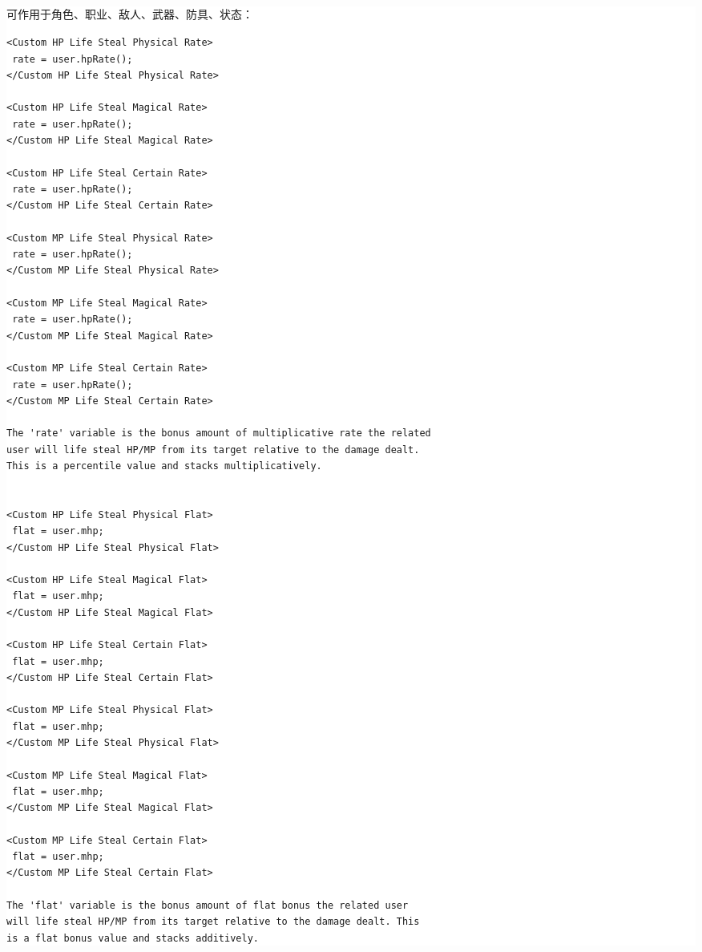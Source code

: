 可作用于角色、职业、敌人、武器、防具、状态：
```
<Custom HP Life Steal Physical Rate>
 rate = user.hpRate();
</Custom HP Life Steal Physical Rate>

<Custom HP Life Steal Magical Rate>
 rate = user.hpRate();
</Custom HP Life Steal Magical Rate>

<Custom HP Life Steal Certain Rate>
 rate = user.hpRate();
</Custom HP Life Steal Certain Rate>

<Custom MP Life Steal Physical Rate>
 rate = user.hpRate();
</Custom MP Life Steal Physical Rate>

<Custom MP Life Steal Magical Rate>
 rate = user.hpRate();
</Custom MP Life Steal Magical Rate>

<Custom MP Life Steal Certain Rate>
 rate = user.hpRate();
</Custom MP Life Steal Certain Rate>

The 'rate' variable is the bonus amount of multiplicative rate the related
user will life steal HP/MP from its target relative to the damage dealt.
This is a percentile value and stacks multiplicatively.


<Custom HP Life Steal Physical Flat>
 flat = user.mhp;
</Custom HP Life Steal Physical Flat>

<Custom HP Life Steal Magical Flat>
 flat = user.mhp;
</Custom HP Life Steal Magical Flat>

<Custom HP Life Steal Certain Flat>
 flat = user.mhp;
</Custom HP Life Steal Certain Flat>

<Custom MP Life Steal Physical Flat>
 flat = user.mhp;
</Custom MP Life Steal Physical Flat>

<Custom MP Life Steal Magical Flat>
 flat = user.mhp;
</Custom MP Life Steal Magical Flat>

<Custom MP Life Steal Certain Flat>
 flat = user.mhp;
</Custom MP Life Steal Certain Flat>

The 'flat' variable is the bonus amount of flat bonus the related user
will life steal HP/MP from its target relative to the damage dealt. This
is a flat bonus value and stacks additively.
```
